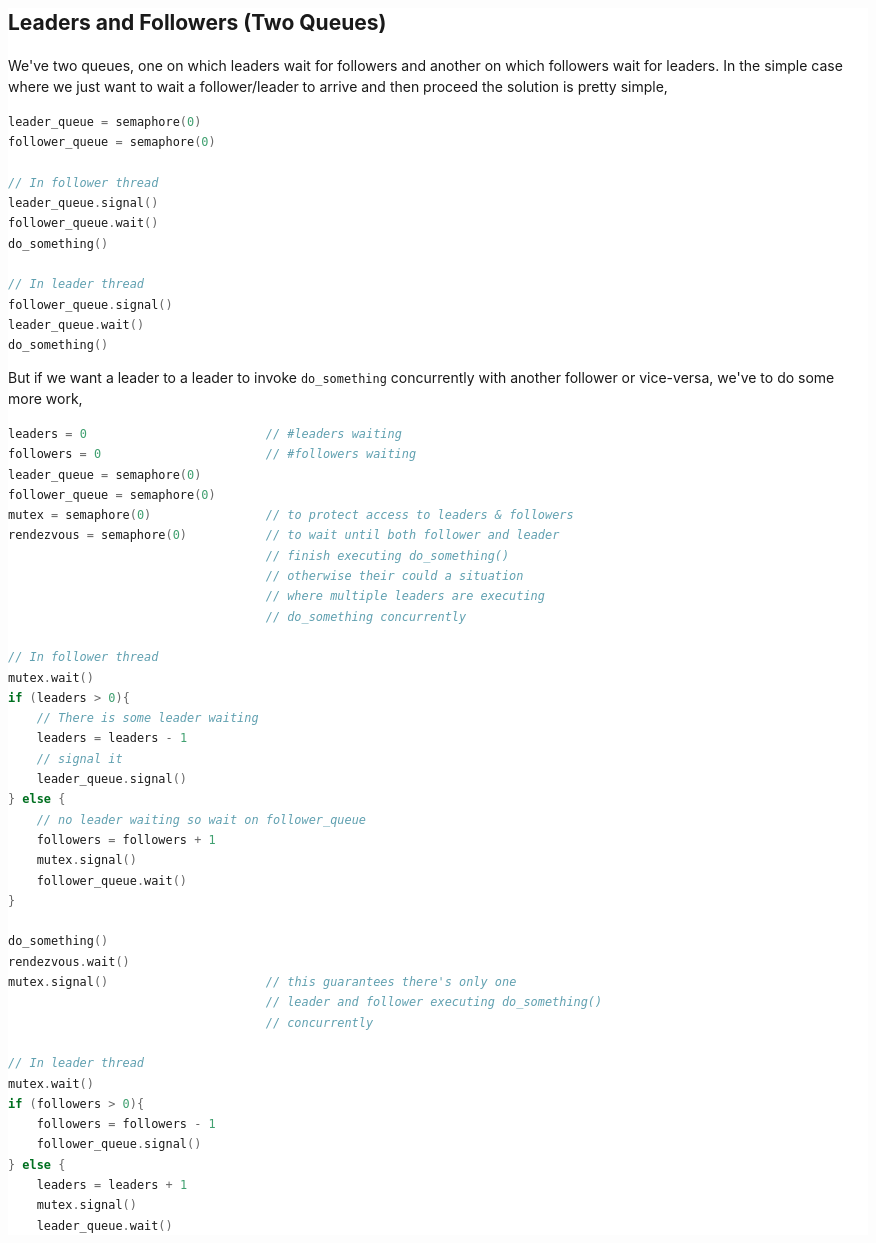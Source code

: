 ## Leaders and Followers (Two Queues)

We've two queues, one on which leaders wait for followers and another on which followers wait for leaders. In the simple case where we just want to wait a follower/leader to arrive and then proceed the solution is pretty simple,

```cpp
leader_queue = semaphore(0)
follower_queue = semaphore(0)

// In follower thread
leader_queue.signal()
follower_queue.wait()
do_something()

// In leader thread
follower_queue.signal()
leader_queue.wait()
do_something()
```

But if we want a leader to a leader to invoke `do_something` concurrently with another follower or vice-versa, we've to do some more work,

```cpp
leaders = 0                         // #leaders waiting
followers = 0                       // #followers waiting
leader_queue = semaphore(0)
follower_queue = semaphore(0)
mutex = semaphore(0)                // to protect access to leaders & followers 
rendezvous = semaphore(0)           // to wait until both follower and leader 
                                    // finish executing do_something()
                                    // otherwise their could a situation 
                                    // where multiple leaders are executing
                                    // do_something concurrently 

// In follower thread
mutex.wait()
if (leaders > 0){                 
    // There is some leader waiting
    leaders = leaders - 1
    // signal it
    leader_queue.signal()
} else {
    // no leader waiting so wait on follower_queue
    followers = followers + 1
    mutex.signal()
    follower_queue.wait()
}

do_something()
rendezvous.wait()
mutex.signal()                      // this guarantees there's only one 
                                    // leader and follower executing do_something()
                                    // concurrently

// In leader thread
mutex.wait()
if (followers > 0){
    followers = followers - 1
    follower_queue.signal()
} else {
    leaders = leaders + 1
    mutex.signal()
    leader_queue.wait()
```